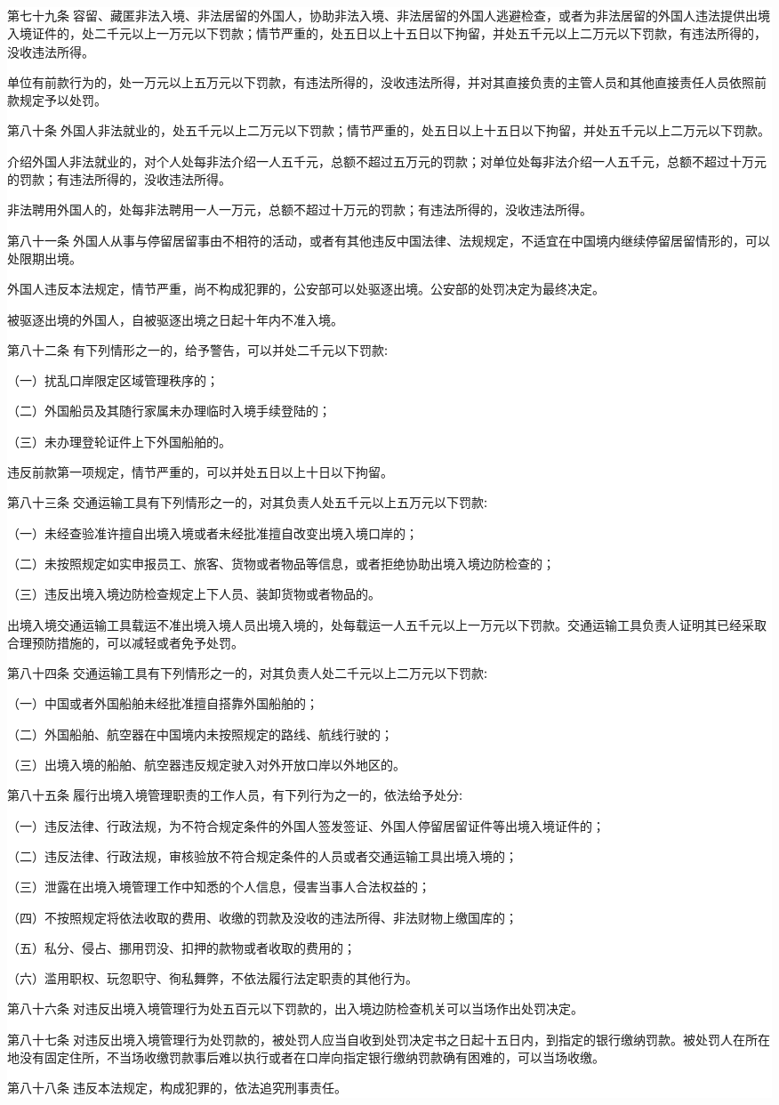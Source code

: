 第七十九条 容留、藏匿非法入境、非法居留的外国人，协助非法入境、非法居留的外国人逃避检查，或者为非法居留的外国人违法提供出境入境证件的，处二千元以上一万元以下罚款；情节严重的，处五日以上十五日以下拘留，并处五千元以上二万元以下罚款，有违法所得的，没收违法所得。

单位有前款行为的，处一万元以上五万元以下罚款，有违法所得的，没收违法所得，并对其直接负责的主管人员和其他直接责任人员依照前款规定予以处罚。

第八十条 外国人非法就业的，处五千元以上二万元以下罚款；情节严重的，处五日以上十五日以下拘留，并处五千元以上二万元以下罚款。

介绍外国人非法就业的，对个人处每非法介绍一人五千元，总额不超过五万元的罚款；对单位处每非法介绍一人五千元，总额不超过十万元的罚款；有违法所得的，没收违法所得。

非法聘用外国人的，处每非法聘用一人一万元，总额不超过十万元的罚款；有违法所得的，没收违法所得。

第八十一条 外国人从事与停留居留事由不相符的活动，或者有其他违反中国法律、法规规定，不适宜在中国境内继续停留居留情形的，可以处限期出境。

外国人违反本法规定，情节严重，尚不构成犯罪的，公安部可以处驱逐出境。公安部的处罚决定为最终决定。

被驱逐出境的外国人，自被驱逐出境之日起十年内不准入境。

第八十二条 有下列情形之一的，给予警告，可以并处二千元以下罚款:

（一）扰乱口岸限定区域管理秩序的；

（二）外国船员及其随行家属未办理临时入境手续登陆的；

（三）未办理登轮证件上下外国船舶的。

违反前款第一项规定，情节严重的，可以并处五日以上十日以下拘留。

第八十三条 交通运输工具有下列情形之一的，对其负责人处五千元以上五万元以下罚款:

（一）未经查验准许擅自出境入境或者未经批准擅自改变出境入境口岸的；

（二）未按照规定如实申报员工、旅客、货物或者物品等信息，或者拒绝协助出境入境边防检查的；

（三）违反出境入境边防检查规定上下人员、装卸货物或者物品的。

出境入境交通运输工具载运不准出境入境人员出境入境的，处每载运一人五千元以上一万元以下罚款。交通运输工具负责人证明其已经采取合理预防措施的，可以减轻或者免予处罚。

第八十四条 交通运输工具有下列情形之一的，对其负责人处二千元以上二万元以下罚款:

（一）中国或者外国船舶未经批准擅自搭靠外国船舶的；

（二）外国船舶、航空器在中国境内未按照规定的路线、航线行驶的；

（三）出境入境的船舶、航空器违反规定驶入对外开放口岸以外地区的。

第八十五条 履行出境入境管理职责的工作人员，有下列行为之一的，依法给予处分:

（一）违反法律、行政法规，为不符合规定条件的外国人签发签证、外国人停留居留证件等出境入境证件的；

（二）违反法律、行政法规，审核验放不符合规定条件的人员或者交通运输工具出境入境的；

（三）泄露在出境入境管理工作中知悉的个人信息，侵害当事人合法权益的；

（四）不按照规定将依法收取的费用、收缴的罚款及没收的违法所得、非法财物上缴国库的；

（五）私分、侵占、挪用罚没、扣押的款物或者收取的费用的；

（六）滥用职权、玩忽职守、徇私舞弊，不依法履行法定职责的其他行为。

第八十六条 对违反出境入境管理行为处五百元以下罚款的，出入境边防检查机关可以当场作出处罚决定。

第八十七条 对违反出境入境管理行为处罚款的，被处罚人应当自收到处罚决定书之日起十五日内，到指定的银行缴纳罚款。被处罚人在所在地没有固定住所，不当场收缴罚款事后难以执行或者在口岸向指定银行缴纳罚款确有困难的，可以当场收缴。

第八十八条 违反本法规定，构成犯罪的，依法追究刑事责任。
